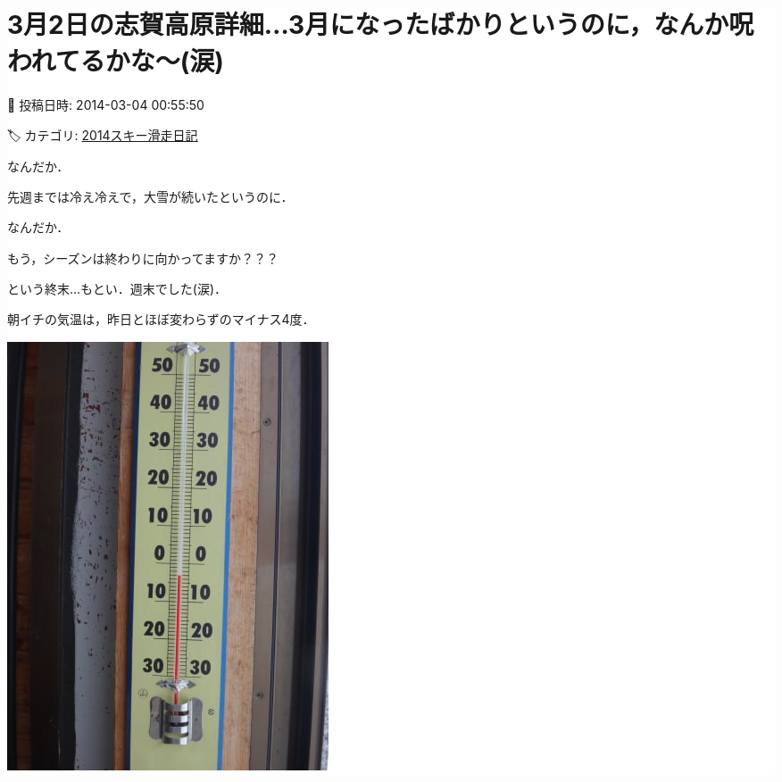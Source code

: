 # 3月2日の志賀高原詳細…3月になったばかりというのに，なんか呪われてるかな～(涙)

📅 投稿日時: 2014-03-04 00:55:50

🏷️ カテゴリ: [2014スキー滑走日記](c992167609b6415052179ee69ea1ea7d8.md)

なんだか．


先週までは冷え冷えで，大雪が続いたというのに．





なんだか．


もう，シーズンは終わりに向かってますか？？？


という終末…もとい．週末でした(涙)．





朝イチの気温は，昨日とほぼ変わらずのマイナス4度．




![1e47b9641b229b12d6940402589b2350.jpg](images/1e47b9641b229b12d6940402589b2350.jpg)



